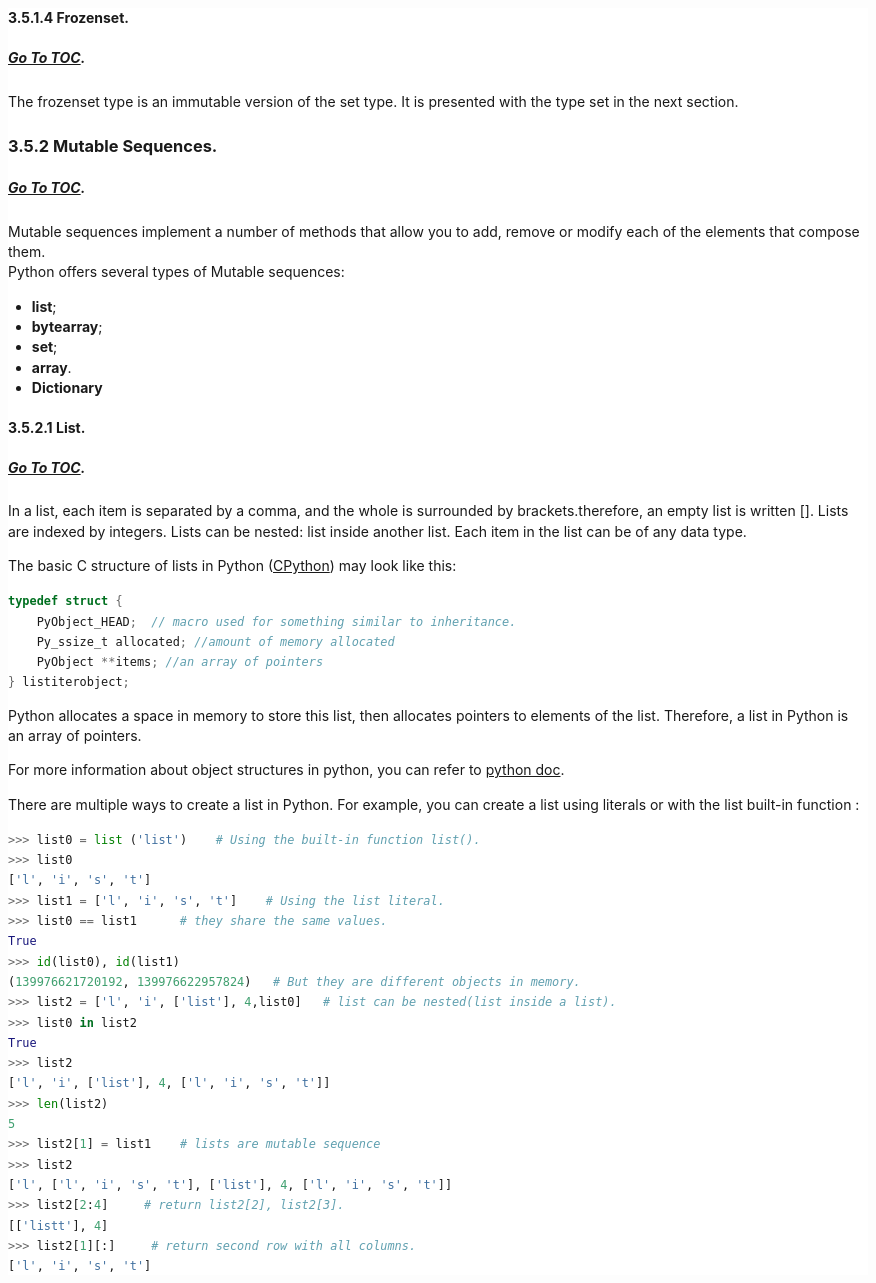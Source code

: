 #### 3.5.1.4 Frozenset. <a name="3.5.1.4"></a><h5>[Go To TOC](#TOC).</h5> 

The frozenset type is an immutable version of the set type. It is presented with the type set in the next section.

### 3.5.2 Mutable Sequences. <a name="3.5.2"></a><h5>[Go To TOC](#TOC).</h5> 

Mutable sequences implement a number of methods that allow you to add, remove or modify each of the elements that compose them.    
Python offers several types of Mutable sequences:

- **list**;
- **bytearray**;
- **set**;
- **array**.
- **Dictionary**

#### 3.5.2.1 List. <a name="3.5.2.1"></a><h5>[Go To TOC](#TOC).</h5> 

In a list, each item is separated by a comma, and the whole is surrounded by brackets.therefore, an empty list is written []. Lists are indexed by integers. Lists can be nested: list inside another list. Each item in the list can be of any data type.

The basic C structure of lists in Python ([CPython](https://github.com/python/cpython/blob/master/Objects/listobject.c)) may look like this:

```c
typedef struct {
    PyObject_HEAD;	// macro used for something similar to inheritance.
    Py_ssize_t allocated; //amount of memory allocated
    PyObject **items; //an array of pointers
} listiterobject;
```

Python allocates a space in memory to store this list, then allocates pointers to elements of the list. Therefore, a list in Python is an array of pointers.

For more information about object structures in python, you can refer to [python doc](https://docs.python.org/3/c-api/structures.html#c.PyObject).

There are multiple ways to create a list in Python. For example, you can create a list using literals or with the list built-in function :
```python
>>> list0 = list ('list') 	 # Using the built-in function list().
>>> list0
['l', 'i', 's', 't']
>>> list1 = ['l', 'i', 's', 't']	# Using the list literal.
>>> list0 == list1 		# they share the same values.
True
>>> id(list0), id(list1)
(139976621720192, 139976622957824)   # But they are different objects in memory.
>>> list2 = ['l', 'i', ['list'], 4,list0]   # list can be nested(list inside a list).
>>> list0 in list2
True
>>> list2
['l', 'i', ['list'], 4, ['l', 'i', 's', 't']]
>>> len(list2)
5
>>> list2[1] = list1	# lists are mutable sequence
>>> list2
['l', ['l', 'i', 's', 't'], ['list'], 4, ['l', 'i', 's', 't']]
>>> list2[2:4]     # return list2[2], list2[3].
[['listt'], 4]
>>> list2[1][:]     # return second row with all columns.
['l', 'i', 's', 't']
```